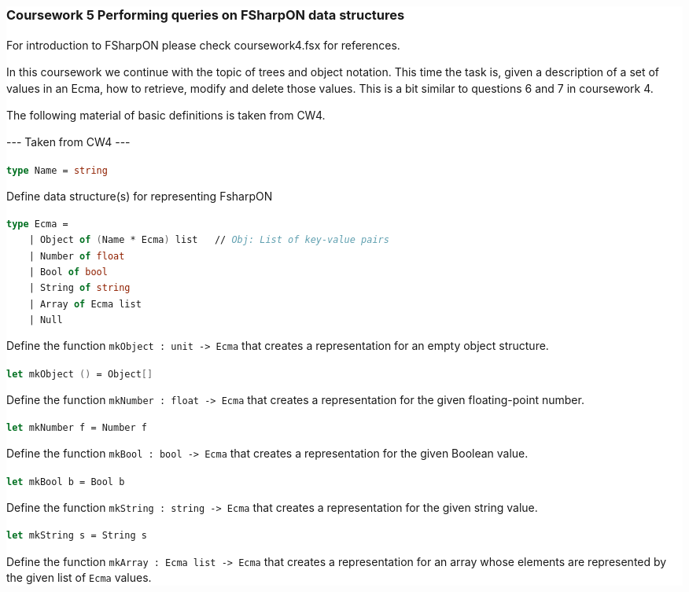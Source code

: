 ### Coursework 5 Performing queries on FSharpON data structures

For introduction to FSharpON please check coursework4.fsx for references.

In this coursework we continue with the topic of trees and object notation. This
time the task is, given a description of a set of values in an Ecma,
how to retrieve, modify and delete those values. This is a bit similar
to questions 6 and 7 in coursework 4.

The following material of basic definitions is taken from CW4.

--- Taken from CW4 ---

```fsharp
type Name = string
```

Define data structure(s) for representing FsharpON

```fsharp
type Ecma =
    | Object of (Name * Ecma) list   // Obj: List of key-value pairs
    | Number of float
    | Bool of bool
    | String of string
    | Array of Ecma list
    | Null
```
Define the function `mkObject : unit -> Ecma` that creates a representation for an empty object structure.

```fsharp
let mkObject () = Object[]
```

Define the function `mkNumber : float -> Ecma` that creates a representation for the given floating-point number.

```fsharp
let mkNumber f = Number f
```

Define the function `mkBool : bool -> Ecma` that creates a representation for the given Boolean value.

```fsharp
let mkBool b = Bool b
```

Define the function `mkString : string -> Ecma` that creates a representation for the given string value.

```fsharp
let mkString s = String s
```

Define the function `mkArray : Ecma list -> Ecma` that creates a representation for an array whose elements are represented by the given list of `Ecma` values.
